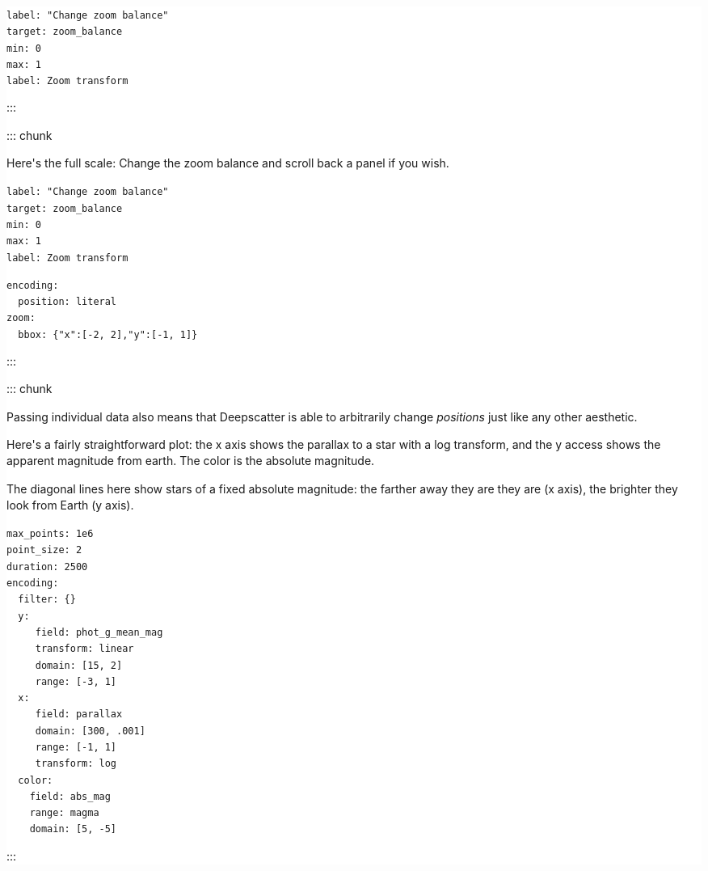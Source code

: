 ```slider
label: "Change zoom balance"
target: zoom_balance
min: 0
max: 1
label: Zoom transform
```

:::

::: chunk

Here's the full scale: Change the zoom balance and scroll back a panel if you wish.


```slider
label: "Change zoom balance"
target: zoom_balance
min: 0
max: 1
label: Zoom transform
```


``` api
encoding:
  position: literal
zoom:
  bbox: {"x":[-2, 2],"y":[-1, 1]}
```
:::


::: chunk

Passing individual data also means that Deepscatter is able to arbitrarily
change *positions* just like any other aesthetic.

Here's a fairly straightforward plot: the x axis shows the parallax
to a star with a log transform, and the y
access shows the apparent magnitude from earth. The color is the absolute magnitude. 

The diagonal lines here show stars of a fixed absolute magnitude: the farther away they are they are
(x axis), the brighter they look from Earth (y axis).

``` api
max_points: 1e6
point_size: 2
duration: 2500
encoding:
  filter: {}
  y:
     field: phot_g_mean_mag
     transform: linear
     domain: [15, 2]
     range: [-3, 1]
  x:
     field: parallax
     domain: [300, .001]
     range: [-1, 1]
     transform: log
  color:
    field: abs_mag
    range: magma
    domain: [5, -5]
```
:::
